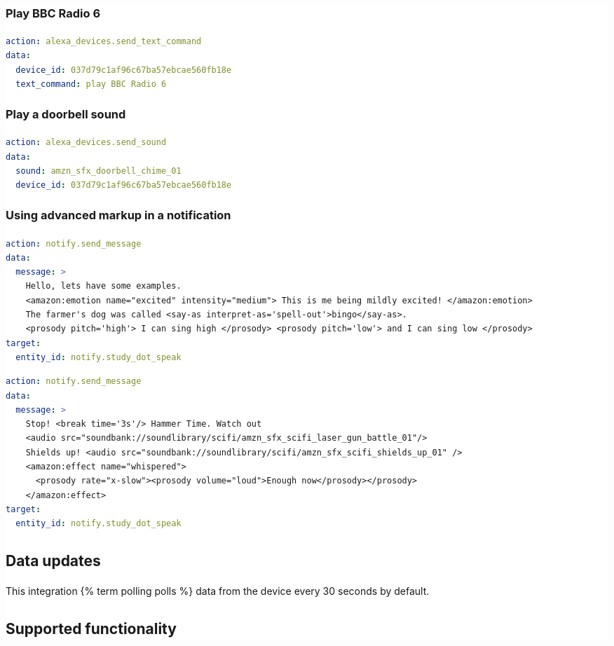 ### Play BBC Radio 6

```yaml
action: alexa_devices.send_text_command
data:
  device_id: 037d79c1af96c67ba57ebcae560fb18e
  text_command: play BBC Radio 6
```

### Play a doorbell sound

```yaml
action: alexa_devices.send_sound
data:
  sound: amzn_sfx_doorbell_chime_01
  device_id: 037d79c1af96c67ba57ebcae560fb18e
```

### Using advanced markup in a notification

```yaml
action: notify.send_message
data:
  message: >
    Hello, lets have some examples.
    <amazon:emotion name="excited" intensity="medium"> This is me being mildly excited! </amazon:emotion>
    The farmer's dog was called <say-as interpret-as='spell-out'>bingo</say-as>.
    <prosody pitch='high'> I can sing high </prosody> <prosody pitch='low'> and I can sing low </prosody>
target:
  entity_id: notify.study_dot_speak
```

```yaml
action: notify.send_message
data:
  message: >
    Stop! <break time='3s'/> Hammer Time. Watch out
    <audio src="soundbank://soundlibrary/scifi/amzn_sfx_scifi_laser_gun_battle_01"/>
    Shields up! <audio src="soundbank://soundlibrary/scifi/amzn_sfx_scifi_shields_up_01" />
    <amazon:effect name="whispered">
      <prosody rate="x-slow"><prosody volume="loud">Enough now</prosody></prosody>
    </amazon:effect>
target:
  entity_id: notify.study_dot_speak

```

## Data updates

This integration {% term polling polls %} data from the device every 30 seconds by default.

## Supported functionality
